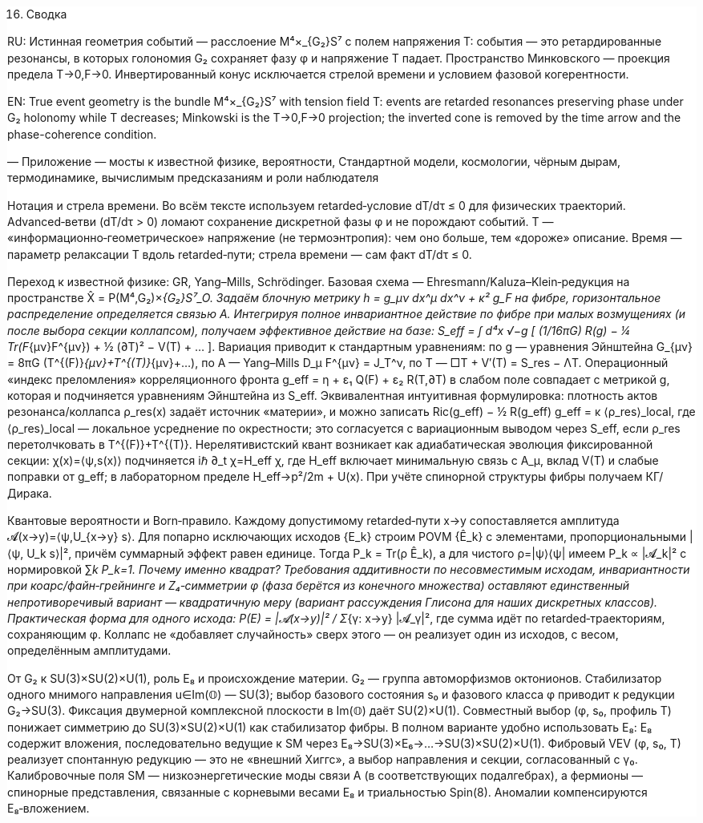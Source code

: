 16. Сводка

RU: Истинная геометрия событий — расслоение M⁴×_{G₂}S⁷ с полем напряжения T: события — это ретардированные резонансы, в которых голономия G₂ сохраняет фазу φ и напряжение T падает. Пространство Минковского — проекция предела T→0,F→0. Инвертированный конус исключается стрелой времени и условием фазовой когерентности.

EN: True event geometry is the bundle M⁴×_{G₂}S⁷ with tension field T: events are retarded resonances preserving phase under G₂ holonomy while T decreases; Minkowski is the T→0,F→0 projection; the inverted cone is removed by the time arrow and the phase-coherence condition.

—
Приложение — мосты к известной физике, вероятности, Стандартной модели, космологии, чёрным дырам, термодинамике, вычислимым предсказаниям и роли наблюдателя

Нотация и стрела времени. Во всём тексте используем retarded‑условие dT/dτ ≤ 0 для физических траекторий. Advanced‑ветви (dT/dτ > 0) ломают сохранение дискретной фазы φ и не порождают событий. T — «информационно‑геометрическое» напряжение (не термоэнтропия): чем оно больше, тем «дороже» описание. Время — параметр релаксации T вдоль retarded‑пути; стрела времени — сам факт dT/dτ ≤ 0.

Переход к известной физике: GR, Yang–Mills, Schrödinger. Базовая схема — Ehresmann/Kaluza–Klein‑редукция на пространстве X̂ = P(M⁴,G₂)×_{G₂}S⁷_O. Задаём блочную метрику h = g_μν dx^μ dx^ν + κ² g_F на фибре, горизонтальное распределение определяется связью A. Интегрируя полное инвариантное действие по фибре при малых возмущениях (и после выбора секции коллапсом), получаем эффективное действие на базе: S_eff = ∫ d⁴x √−g [ (1/16πG) R(g) − ¼ Tr(F_{μν}F^{μν}) + ½ (∂T)² − V(T) + … ]. Вариация приводит к стандартным уравнениям: по g — уравнения Эйнштейна G_{μν} = 8πG (T^{(F)}_{μν}+T^{(T)}_{μν}+…), по A — Yang–Mills D_μ F^{μν} = J_T^ν, по T — □T + V′(T) = S_res − ΛT. Операционный «индекс преломления» корреляционного фронта g_eff = η + ε₁ Q(F) + ε₂ R(T,∂T) в слабом поле совпадает с метрикой g, которая и подчиняется уравнениям Эйнштейна из S_eff. Эквивалентная интуитивная формулировка: плотность актов резонанса/коллапса ρ_res(x) задаёт источник «материи», и можно записать Ric(g_eff) − ½ R(g_eff) g_eff = κ ⟨ρ_res⟩_local, где ⟨ρ_res⟩_local — локальное усреднение по окрестности; это согласуется с вариационным выводом через S_eff, если ρ_res перетолчковать в T^{(F)}+T^{(T)}. Нерелятивистский квант возникает как адиабатическая эволюция фиксированной секции: χ(x)=⟨ψ,s(x)⟩ подчиняется iℏ ∂_t χ=H_eff χ, где H_eff включает минимальную связь с A_μ, вклад V(T) и слабые поправки от g_eff; в лабораторном пределе H_eff→p²/2m + U(x). При учёте спинорной структуры фибры получаем КГ/Дирака.

Квантовые вероятности и Born‑правило. Каждому допустимому retarded‑пути x→y сопоставляется амплитуда 𝓐(x→y)=⟨ψ,U_{x→y} s⟩. Для попарно исключающих исходов {E_k} строим POVM {Ê_k} с элементами, пропорциональными |⟨ψ, U_k s⟩|², причём суммарный эффект равен единице. Тогда P_k = Tr(ρ Ê_k), а для чистого ρ=|ψ⟩⟨ψ| имеем P_k ∝ |𝓐_k|² с нормировкой ∑_k P_k=1. Почему именно квадрат? Требования аддитивности по несовместимым исходам, инвариантности при коарс/файн‑грейнинге и Z₄‑симметрии φ (фаза берётся из конечного множества) оставляют единственный непротиворечивый вариант — квадратичную меру (вариант рассуждения Глисона для наших дискретных классов). Практическая форма для одного исхода: P(E) = |𝓐(x→y)|² / Σ_{γ: x→y} |𝓐_γ|², где сумма идёт по retarded‑траекториям, сохраняющим φ. Коллапс не «добавляет случайность» сверх этого — он реализует один из исходов, с весом, определённым амплитудами.

От G₂ к SU(3)×SU(2)×U(1), роль E₈ и происхождение материи. G₂ — группа автоморфизмов октонионов. Стабилизатор одного мнимого направления u∈Im(𝕆) — SU(3); выбор базового состояния s₀ и фазового класса φ приводит к редукции G₂→SU(3). Фиксация двумерной комплексной плоскости в Im(𝕆) даёт SU(2)×U(1). Совместный выбор (φ, s₀, профиль T) понижает симметрию до SU(3)×SU(2)×U(1) как стабилизатор фибры. В полном варианте удобно использовать E₈: E₈ содержит вложения, последовательно ведущие к SM через E₈→SU(3)×E₆→…→SU(3)×SU(2)×U(1). Фибровый VEV (φ, s₀, T) реализует спонтанную редукцию — это не «внешний Хиггс», а выбор направления и секции, согласованный с γ₀. Калибровочные поля SM — низкоэнергетические моды связи A (в соответствующих подалгебрах), а фермионы — спинорные представления, связанные с корневыми весами E₈ и триальностью Spin(8). Аномалии компенсируются E₈‑вложением.
